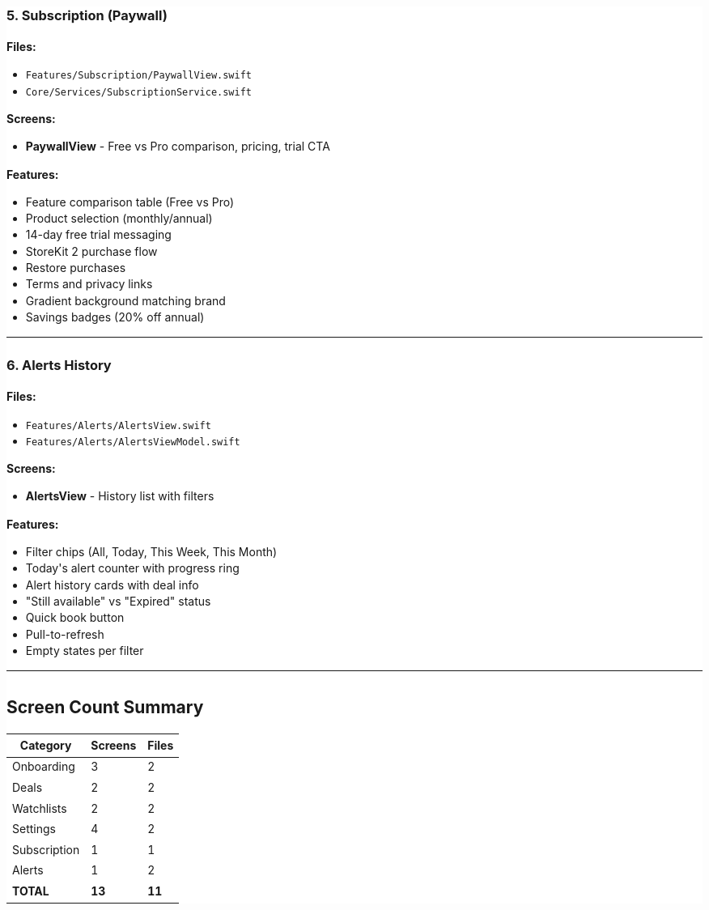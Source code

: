 
### 5. Subscription (Paywall)
**Files:**
- `Features/Subscription/PaywallView.swift`
- `Core/Services/SubscriptionService.swift`

**Screens:**
- **PaywallView** - Free vs Pro comparison, pricing, trial CTA

**Features:**
- Feature comparison table (Free vs Pro)
- Product selection (monthly/annual)
- 14-day free trial messaging
- StoreKit 2 purchase flow
- Restore purchases
- Terms and privacy links
- Gradient background matching brand
- Savings badges (20% off annual)

---

### 6. Alerts History
**Files:**
- `Features/Alerts/AlertsView.swift`
- `Features/Alerts/AlertsViewModel.swift`

**Screens:**
- **AlertsView** - History list with filters

**Features:**
- Filter chips (All, Today, This Week, This Month)
- Today's alert counter with progress ring
- Alert history cards with deal info
- "Still available" vs "Expired" status
- Quick book button
- Pull-to-refresh
- Empty states per filter

---

## Screen Count Summary

| Category | Screens | Files |
|----------|---------|-------|
| Onboarding | 3 | 2 |
| Deals | 2 | 2 |
| Watchlists | 2 | 2 |
| Settings | 4 | 2 |
| Subscription | 1 | 1 |
| Alerts | 1 | 2 |
| **TOTAL** | **13** | **11** |
